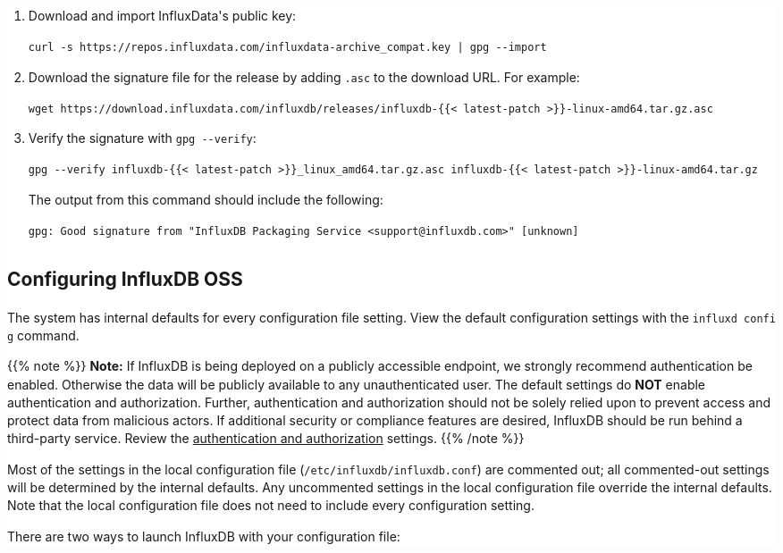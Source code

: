 1. Download and import InfluxData's public key:

    ```
    curl -s https://repos.influxdata.com/influxdata-archive_compat.key | gpg --import
    ```

2. Download the signature file for the release by adding `.asc` to the download URL.
   For example:

    ```
    wget https://download.influxdata.com/influxdb/releases/influxdb-{{< latest-patch >}}-linux-amd64.tar.gz.asc
    ```

3. Verify the signature with `gpg --verify`:

    ```
    gpg --verify influxdb-{{< latest-patch >}}_linux_amd64.tar.gz.asc influxdb-{{< latest-patch >}}-linux-amd64.tar.gz
    ```

    The output from this command should include the following:

    ```
    gpg: Good signature from "InfluxDB Packaging Service <support@influxdb.com>" [unknown]
    ```


## Configuring InfluxDB OSS

The system has internal defaults for every configuration file setting.
View the default configuration settings with the `influxd config` command.

{{% note %}}
**Note:** If InfluxDB is being deployed on a publicly accessible endpoint, we strongly recommend authentication be enabled.
Otherwise the data will be publicly available to any unauthenticated user. The default settings do **NOT** enable
authentication and authorization. Further, authentication and authorization should not be solely relied upon to prevent access
and protect data from malicious actors. If additional security or compliance features are desired, InfluxDB should be run
behind a third-party service. Review the [authentication and authorization](/influxdb/v1/administration/authentication_and_authorization/)
settings.
{{% /note %}}

Most of the settings in the local configuration file
(`/etc/influxdb/influxdb.conf`) are commented out; all
commented-out settings will be determined by the internal defaults.
Any uncommented settings in the local configuration file override the
internal defaults.
Note that the local configuration file does not need to include every
configuration setting.

There are two ways to launch InfluxDB with your configuration file:
